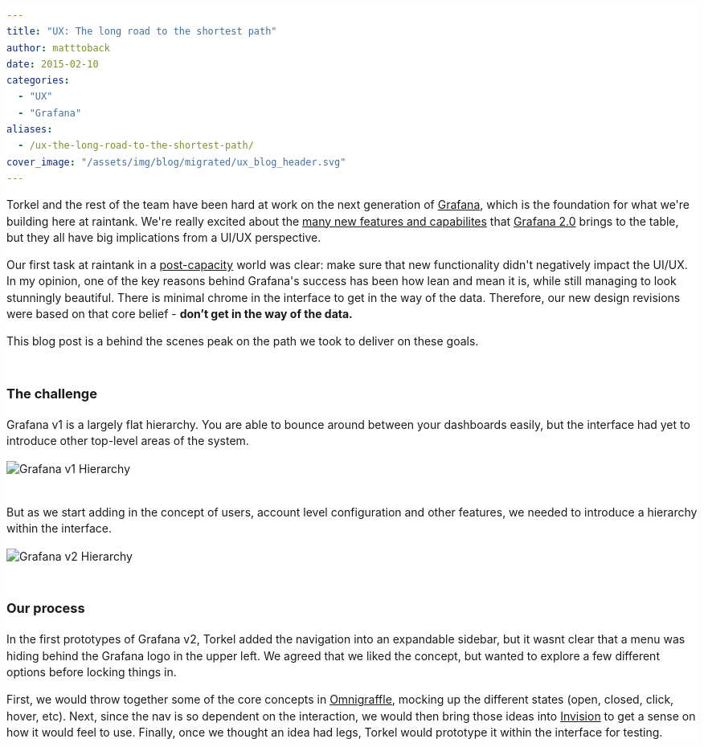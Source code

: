 ```yaml
---
title: "UX: The long road to the shortest path"
author: matttoback
date: 2015-02-10
categories:
  - "UX"
  - "Grafana"
aliases:
  - /ux-the-long-road-to-the-shortest-path/
cover_image: "/assets/img/blog/migrated/ux_blog_header.svg"
---
```


Torkel and the rest of the team have been hard at work on the next generation of [Grafana](http://grafana.org), which is the foundation for what we're building here at raintank. We're really excited about the [many new features and capabilites](http://grafana.org/blog/2015/02/10/Grafana-2-Alpha-and-preview.html) that [Grafana 2.0](http://play.grafana.org/v2) brings to the table, but they all have big implications from a UI/UX perspective.

Our first task at raintank in a [post-capacity](http://www.wearecapacity.com) world was clear: make sure that new functionality didn't negatively impact the UI/UX. In my opinion, one of the key reasons behind Grafana's success has been how lean and mean it is, while still managing to look stunningly beautiful. There is minimal chrome in the interface to get in the way of the data. Therefore, our new design revisions were based on that core belief - **don’t get in the way of the data.**

This blog post is a behind the scenes peak on the path we took to deliver on these goals.
<br><br>

### The challenge

Grafana v1 is a largely flat hierarchy. You are able to bounce around between your dashboards easily, but the interface had yet to introduce other top-level areas of the system.

![Grafana v1 Hierarchy](/assets/img/blog/migrated/Grafana-Hierarchy1-1.png)
<br><br>

But as we start adding in the concept of users, account level configuration and other features, we needed to introduce a hierarchy within the interface.

![Grafana v2 Hierarchy](/assets/img/blog/migrated/Grafana-HIerarchy-2.png)
<br><br>

### Our process

In the first prototypes of Grafana v2, Torkel added the navigation into an expandable sidebar, but it wasnt clear that a menu was hiding behind the Grafana logo in the upper left. We agreed that we liked the concept, but wanted to explore a few different options before locking things in.

First, we would throw together some of the core concepts in [Omnigraffle](https://www.omnigroup.com/omnigraffle), mocking up the different states (open, closed, click, hover, etc). Next, since the nav is so dependent on the interaction, we would then bring those ideas into [Invision](http://www.invisionapp.com/) to get a sense on how it would feel to use. Finally, once we thought an idea had legs, Torkel would prototype it within the interface for testing.
